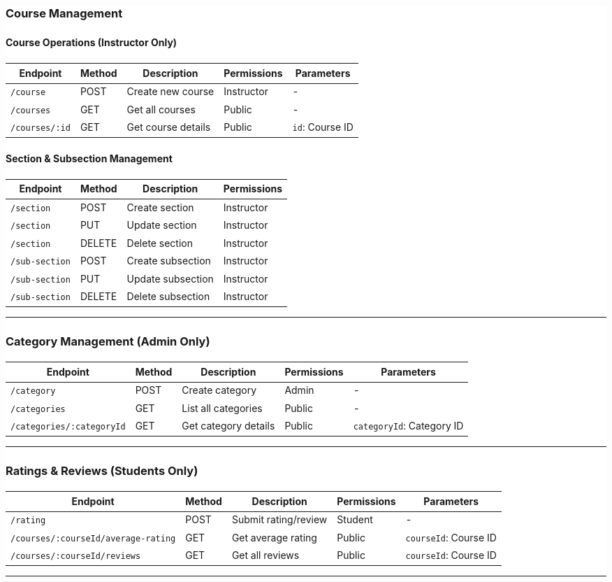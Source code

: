 
### Course Management

#### Course Operations (Instructor Only)

| Endpoint       | Method | Description        | Permissions | Parameters      |
| -------------- | ------ | ------------------ | ----------- | --------------- |
| `/course`      | POST   | Create new course  | Instructor  | -               |
| `/courses`     | GET    | Get all courses    | Public      | -               |
| `/courses/:id` | GET    | Get course details | Public      | `id`: Course ID |

#### Section & Subsection Management

| Endpoint       | Method | Description       | Permissions |
| -------------- | ------ | ----------------- | ----------- |
| `/section`     | POST   | Create section    | Instructor  |
| `/section`     | PUT    | Update section    | Instructor  |
| `/section`     | DELETE | Delete section    | Instructor  |
| `/sub-section` | POST   | Create subsection | Instructor  |
| `/sub-section` | PUT    | Update subsection | Instructor  |
| `/sub-section` | DELETE | Delete subsection | Instructor  |

---

### Category Management (Admin Only)

| Endpoint                  | Method | Description          | Permissions | Parameters                |
| ------------------------- | ------ | -------------------- | ----------- | ------------------------- |
| `/category`               | POST   | Create category      | Admin       | -                         |
| `/categories`             | GET    | List all categories  | Public      | -                         |
| `/categories/:categoryId` | GET    | Get category details | Public      | `categoryId`: Category ID |

---

### Ratings & Reviews (Students Only)

| Endpoint                            | Method | Description          | Permissions | Parameters            |
| ----------------------------------- | ------ | -------------------- | ----------- | --------------------- |
| `/rating`                           | POST   | Submit rating/review | Student     | -                     |
| `/courses/:courseId/average-rating` | GET    | Get average rating   | Public      | `courseId`: Course ID |
| `/courses/:courseId/reviews`        | GET    | Get all reviews      | Public      | `courseId`: Course ID |

---
